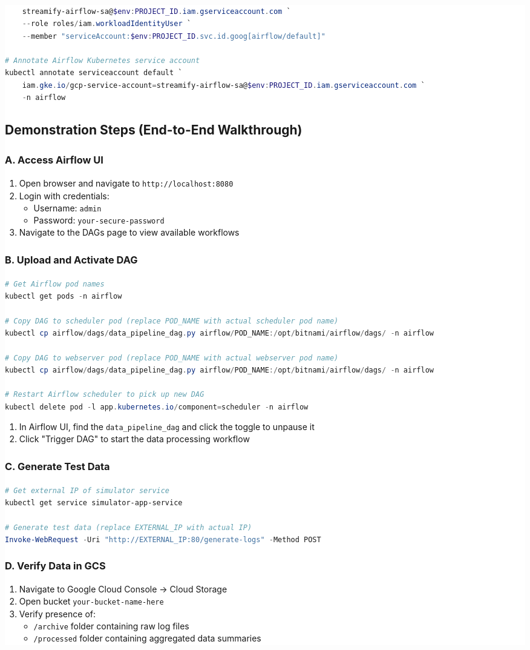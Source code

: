 ```powershell
    streamify-airflow-sa@$env:PROJECT_ID.iam.gserviceaccount.com `
    --role roles/iam.workloadIdentityUser `
    --member "serviceAccount:$env:PROJECT_ID.svc.id.goog[airflow/default]"

# Annotate Airflow Kubernetes service account
kubectl annotate serviceaccount default `
    iam.gke.io/gcp-service-account=streamify-airflow-sa@$env:PROJECT_ID.iam.gserviceaccount.com `
    -n airflow
```

## Demonstration Steps (End-to-End Walkthrough)

### A. Access Airflow UI

1. Open browser and navigate to `http://localhost:8080`
2. Login with credentials:
   - Username: `admin`
   - Password: `your-secure-password`
3. Navigate to the DAGs page to view available workflows

### B. Upload and Activate DAG

```powershell
# Get Airflow pod names
kubectl get pods -n airflow

# Copy DAG to scheduler pod (replace POD_NAME with actual scheduler pod name)
kubectl cp airflow/dags/data_pipeline_dag.py airflow/POD_NAME:/opt/bitnami/airflow/dags/ -n airflow

# Copy DAG to webserver pod (replace POD_NAME with actual webserver pod name)
kubectl cp airflow/dags/data_pipeline_dag.py airflow/POD_NAME:/opt/bitnami/airflow/dags/ -n airflow

# Restart Airflow scheduler to pick up new DAG
kubectl delete pod -l app.kubernetes.io/component=scheduler -n airflow
```

1. In Airflow UI, find the `data_pipeline_dag` and click the toggle to unpause it
2. Click "Trigger DAG" to start the data processing workflow

### C. Generate Test Data

```powershell
# Get external IP of simulator service
kubectl get service simulator-app-service

# Generate test data (replace EXTERNAL_IP with actual IP)
Invoke-WebRequest -Uri "http://EXTERNAL_IP:80/generate-logs" -Method POST
```

### D. Verify Data in GCS

1. Navigate to Google Cloud Console → Cloud Storage
2. Open bucket `your-bucket-name-here`
3. Verify presence of:
   - `/archive` folder containing raw log files
   - `/processed` folder containing aggregated data summaries
